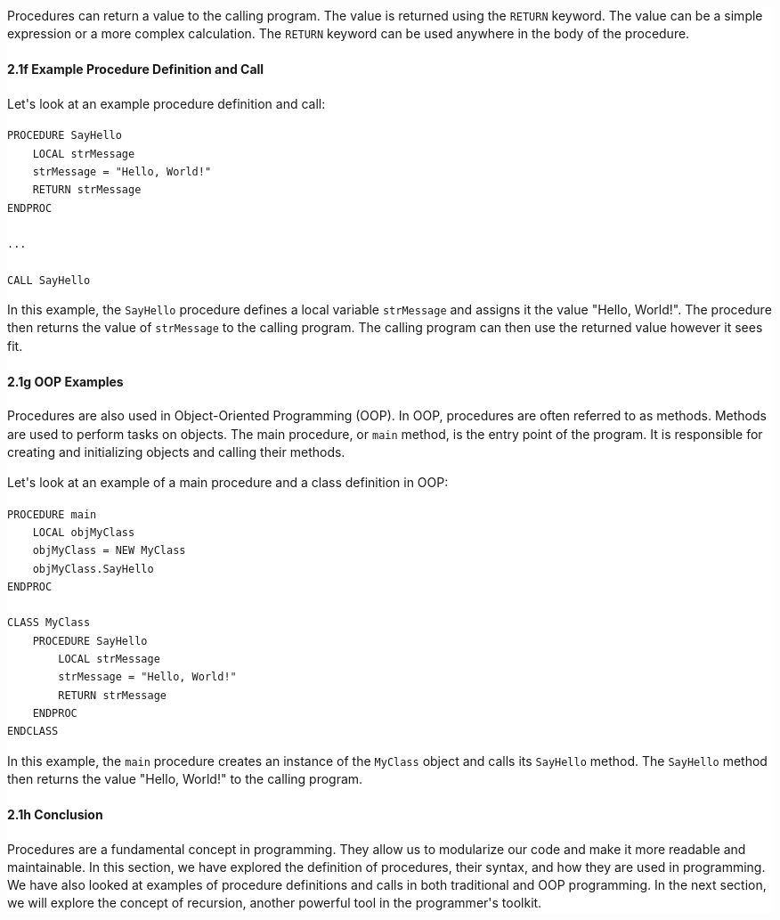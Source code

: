Procedures can return a value to the calling program. The value is returned using the `RETURN` keyword. The value can be a simple expression or a more complex calculation. The `RETURN` keyword can be used anywhere in the body of the procedure.

#### 2.1f Example Procedure Definition and Call

Let's look at an example procedure definition and call:

```
PROCEDURE SayHello
    LOCAL strMessage
    strMessage = "Hello, World!"
    RETURN strMessage
ENDPROC

...

CALL SayHello
```

In this example, the `SayHello` procedure defines a local variable `strMessage` and assigns it the value "Hello, World!". The procedure then returns the value of `strMessage` to the calling program. The calling program can then use the returned value however it sees fit.

#### 2.1g OOP Examples

Procedures are also used in Object-Oriented Programming (OOP). In OOP, procedures are often referred to as methods. Methods are used to perform tasks on objects. The main procedure, or `main` method, is the entry point of the program. It is responsible for creating and initializing objects and calling their methods.

Let's look at an example of a main procedure and a class definition in OOP:

```
PROCEDURE main
    LOCAL objMyClass
    objMyClass = NEW MyClass
    objMyClass.SayHello
ENDPROC

CLASS MyClass
    PROCEDURE SayHello
        LOCAL strMessage
        strMessage = "Hello, World!"
        RETURN strMessage
    ENDPROC
ENDCLASS
```

In this example, the `main` procedure creates an instance of the `MyClass` object and calls its `SayHello` method. The `SayHello` method then returns the value "Hello, World!" to the calling program.

#### 2.1h Conclusion

Procedures are a fundamental concept in programming. They allow us to modularize our code and make it more readable and maintainable. In this section, we have explored the definition of procedures, their syntax, and how they are used in programming. We have also looked at examples of procedure definitions and calls in both traditional and OOP programming. In the next section, we will explore the concept of recursion, another powerful tool in the programmer's toolkit.
